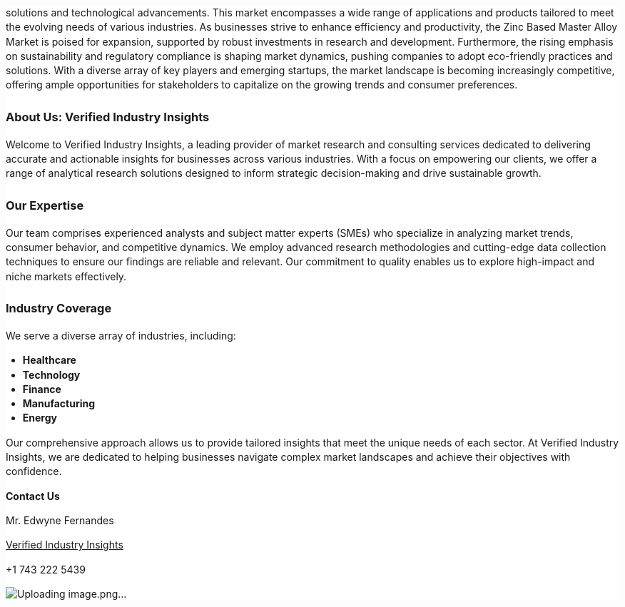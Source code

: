 solutions and technological advancements. This market encompasses a wide range of applications and products tailored to meet the evolving needs of various industries. As businesses strive to enhance efficiency and productivity, the Zinc Based Master Alloy Market is poised for expansion, supported by robust investments in research and development. Furthermore, the rising emphasis on sustainability and regulatory compliance is shaping market dynamics, pushing companies to adopt eco-friendly practices and solutions. With a diverse array of key players and emerging startups, the market landscape is becoming increasingly competitive, offering ample opportunities for stakeholders to capitalize on the growing trends and consumer preferences.</p><h3>About Us: Verified Industry Insights</h3><p>Welcome to Verified Industry Insights, a leading provider of market research and consulting services dedicated to delivering accurate and actionable insights for businesses across various industries. With a focus on empowering our clients, we offer a range of analytical research solutions designed to inform strategic decision-making and drive sustainable growth.</p><h3>Our Expertise</h3><p>Our team comprises experienced analysts and subject matter experts (SMEs) who specialize in analyzing market trends, consumer behavior, and competitive dynamics. We employ advanced research methodologies and cutting-edge data collection techniques to ensure our findings are reliable and relevant. Our commitment to quality enables us to explore high-impact and niche markets effectively.</p><h3>Industry Coverage</h3><p>We serve a diverse array of industries, including:</p><ul><li><strong>Healthcare</strong></li><li><strong>Technology</strong></li><li><strong>Finance</strong></li><li><strong>Manufacturing</strong></li><li><strong>Energy</strong></li></ul><p>Our comprehensive approach allows us to provide tailored insights that meet the unique needs of each sector. At Verified Industry Insights, we are dedicated to helping businesses navigate complex market landscapes and achieve their objectives with confidence.</p><p><strong>Contact Us</strong></p><p>Mr. Edwyne Fernandes</p><p><a href="https://www.verifiedindustryinsights.com/">Verified Industry Insights</a></p><p>+1 743 222 5439</p>
![Uploading image.png…]()
